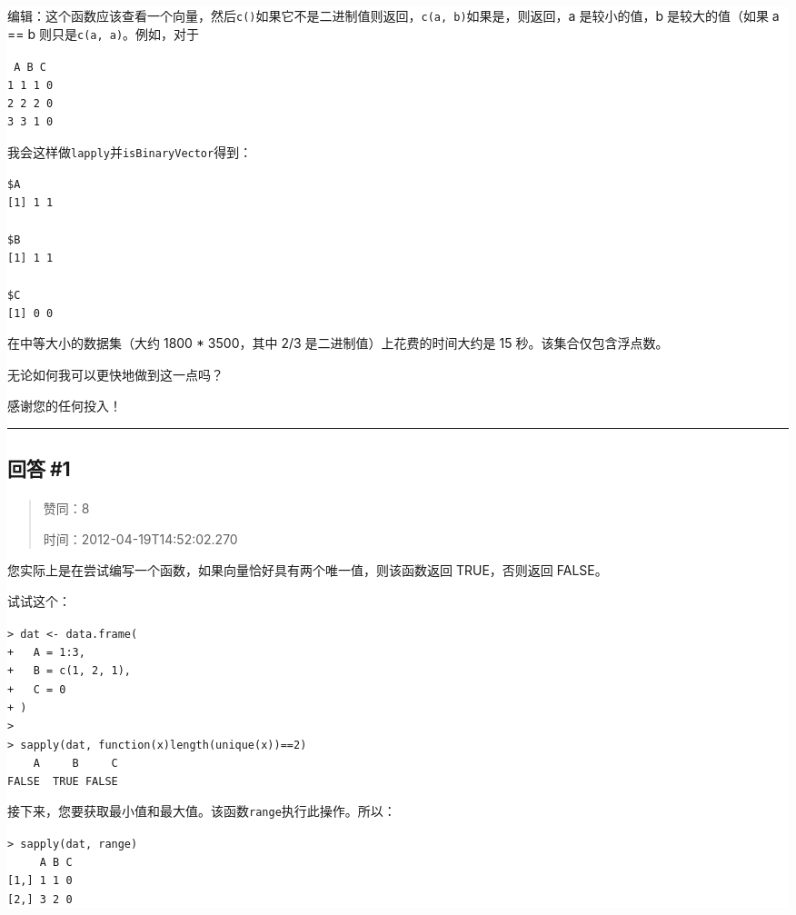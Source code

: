 编辑：这个函数应该查看一个向量，然后`c()`如果它不是二进制值则返回，`c(a, b)`如果是，则返回，a 是较小的值，b 是较大的值（如果 a == b 则只是`c(a, a)`。例如，对于

```
 A B C
1 1 1 0
2 2 2 0
3 3 1 0 
```

我会这样做`lapply`并`isBinaryVector`得到：

```
$A
[1] 1 1

$B
[1] 1 1

$C
[1] 0 0 
```

在中等大小的数据集（大约 1800 * 3500，其中 2/3 是二进制值）上花费的时间大约是 15 秒。该集合仅包含浮点数。

无论如何我可以更快地做到这一点吗？

感谢您的任何投入！

* * *

## 回答 #1

> 赞同：8
> 
> 时间：2012-04-19T14:52:02.270

您实际上是在尝试编写一个函数，如果向量恰好具有两个唯一值，则该函数返回 TRUE，否则返回 FALSE。

试试这个：

```
> dat <- data.frame(
+   A = 1:3,
+   B = c(1, 2, 1), 
+   C = 0
+ )
> 
> sapply(dat, function(x)length(unique(x))==2)
    A     B     C 
FALSE  TRUE FALSE 
```

接下来，您要获取最小值和最大值。该函数`range`执行此操作。所以：

```
> sapply(dat, range)
     A B C
[1,] 1 1 0
[2,] 3 2 0 
```
